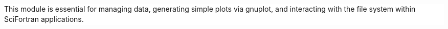 This module is essential for managing data, generating simple plots via gnuplot, and interacting with the file system within SciFortran applications.

```
